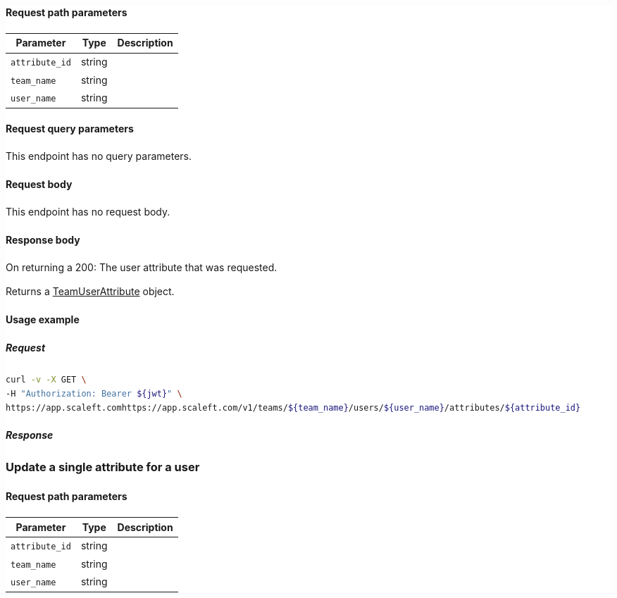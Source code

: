 <ApiOperation method="GET" url="https://app.scaleft.com/v1/teams/${team_name}/users/${user_name}/attributes/${attribute_id}" />


#### Request path parameters

| Parameter | Type        | Description   |
| --------- | ----------- | ------------- |
| `attribute_id`   | string |  |
| `team_name`   | string |  |
| `user_name`   | string |  |


#### Request query parameters

This endpoint has no query parameters.

#### Request body

This endpoint has no request body.

#### Response body

On returning a 200: The user attribute that was requested.

Returns a [TeamUserAttribute](/docs/asa/objects.html#teamuserattribute) object.

#### Usage example

##### Request

```bash
curl -v -X GET \
-H "Authorization: Bearer ${jwt}" \
https://app.scaleft.comhttps://app.scaleft.com/v1/teams/${team_name}/users/${user_name}/attributes/${attribute_id}

```

##### Response
```json

```
### Update a single attribute for a user

<ApiOperation method="PUT" url="https://app.scaleft.com/v1/teams/${team_name}/users/${user_name}/attributes/${attribute_id}" />


#### Request path parameters

| Parameter | Type        | Description   |
| --------- | ----------- | ------------- |
| `attribute_id`   | string |  |
| `team_name`   | string |  |
| `user_name`   | string |  |
